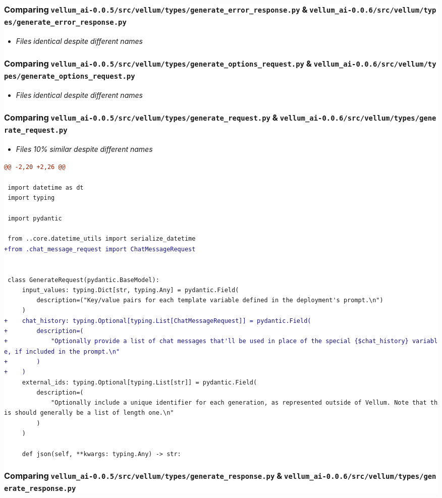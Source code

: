 ### Comparing `vellum_ai-0.0.5/src/vellum/types/generate_error_response.py` & `vellum_ai-0.0.6/src/vellum/types/generate_error_response.py`

 * *Files identical despite different names*

### Comparing `vellum_ai-0.0.5/src/vellum/types/generate_options_request.py` & `vellum_ai-0.0.6/src/vellum/types/generate_options_request.py`

 * *Files identical despite different names*

### Comparing `vellum_ai-0.0.5/src/vellum/types/generate_request.py` & `vellum_ai-0.0.6/src/vellum/types/generate_request.py`

 * *Files 10% similar despite different names*

```diff
@@ -2,20 +2,26 @@
 
 import datetime as dt
 import typing
 
 import pydantic
 
 from ..core.datetime_utils import serialize_datetime
+from .chat_message_request import ChatMessageRequest
 
 
 class GenerateRequest(pydantic.BaseModel):
     input_values: typing.Dict[str, typing.Any] = pydantic.Field(
         description=("Key/value pairs for each template variable defined in the deployment's prompt.\n")
     )
+    chat_history: typing.Optional[typing.List[ChatMessageRequest]] = pydantic.Field(
+        description=(
+            "Optionally provide a list of chat messages that'll be used in place of the special {$chat_history} variable, if included in the prompt.\n"
+        )
+    )
     external_ids: typing.Optional[typing.List[str]] = pydantic.Field(
         description=(
             "Optionally include a unique identifier for each generation, as represented outside of Vellum. Note that this should generally be a list of length one.\n"
         )
     )
 
     def json(self, **kwargs: typing.Any) -> str:
```

### Comparing `vellum_ai-0.0.5/src/vellum/types/generate_response.py` & `vellum_ai-0.0.6/src/vellum/types/generate_response.py`
